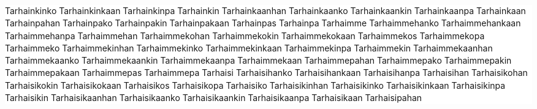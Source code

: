 Tarhainkinko
Tarhainkinkaan
Tarhainkinpa
Tarhainkin
Tarhainkaanhan
Tarhainkaanko
Tarhainkaankin
Tarhainkaanpa
Tarhainkaan
Tarhainpahan
Tarhainpako
Tarhainpakin
Tarhainpakaan
Tarhainpas
Tarhainpa
Tarhaimme
Tarhaimmehanko
Tarhaimmehankaan
Tarhaimmehanpa
Tarhaimmehan
Tarhaimmekohan
Tarhaimmekokin
Tarhaimmekokaan
Tarhaimmekos
Tarhaimmekopa
Tarhaimmeko
Tarhaimmekinhan
Tarhaimmekinko
Tarhaimmekinkaan
Tarhaimmekinpa
Tarhaimmekin
Tarhaimmekaanhan
Tarhaimmekaanko
Tarhaimmekaankin
Tarhaimmekaanpa
Tarhaimmekaan
Tarhaimmepahan
Tarhaimmepako
Tarhaimmepakin
Tarhaimmepakaan
Tarhaimmepas
Tarhaimmepa
Tarhaisi
Tarhaisihanko
Tarhaisihankaan
Tarhaisihanpa
Tarhaisihan
Tarhaisikohan
Tarhaisikokin
Tarhaisikokaan
Tarhaisikos
Tarhaisikopa
Tarhaisiko
Tarhaisikinhan
Tarhaisikinko
Tarhaisikinkaan
Tarhaisikinpa
Tarhaisikin
Tarhaisikaanhan
Tarhaisikaanko
Tarhaisikaankin
Tarhaisikaanpa
Tarhaisikaan
Tarhaisipahan